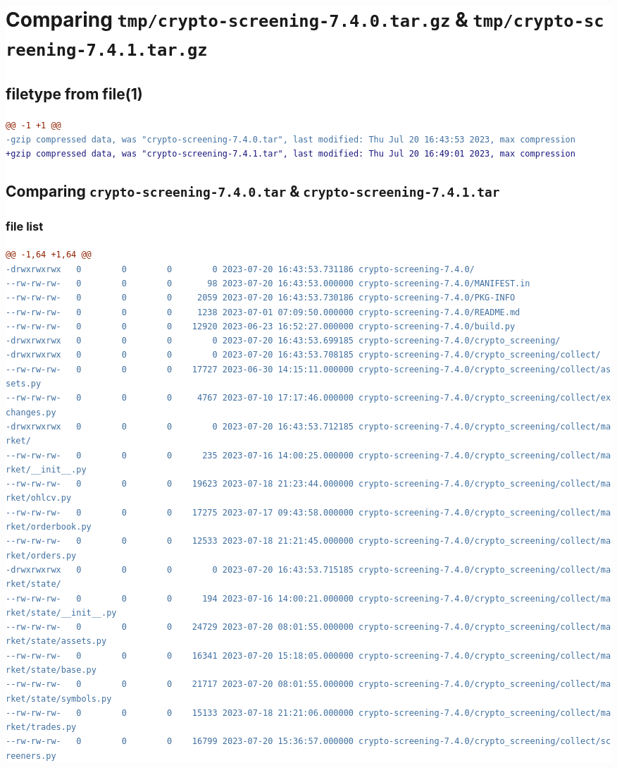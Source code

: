 # Comparing `tmp/crypto-screening-7.4.0.tar.gz` & `tmp/crypto-screening-7.4.1.tar.gz`

## filetype from file(1)

```diff
@@ -1 +1 @@
-gzip compressed data, was "crypto-screening-7.4.0.tar", last modified: Thu Jul 20 16:43:53 2023, max compression
+gzip compressed data, was "crypto-screening-7.4.1.tar", last modified: Thu Jul 20 16:49:01 2023, max compression
```

## Comparing `crypto-screening-7.4.0.tar` & `crypto-screening-7.4.1.tar`

### file list

```diff
@@ -1,64 +1,64 @@
-drwxrwxrwx   0        0        0        0 2023-07-20 16:43:53.731186 crypto-screening-7.4.0/
--rw-rw-rw-   0        0        0       98 2023-07-20 16:43:53.000000 crypto-screening-7.4.0/MANIFEST.in
--rw-rw-rw-   0        0        0     2059 2023-07-20 16:43:53.730186 crypto-screening-7.4.0/PKG-INFO
--rw-rw-rw-   0        0        0     1238 2023-07-01 07:09:50.000000 crypto-screening-7.4.0/README.md
--rw-rw-rw-   0        0        0    12920 2023-06-23 16:52:27.000000 crypto-screening-7.4.0/build.py
-drwxrwxrwx   0        0        0        0 2023-07-20 16:43:53.699185 crypto-screening-7.4.0/crypto_screening/
-drwxrwxrwx   0        0        0        0 2023-07-20 16:43:53.708185 crypto-screening-7.4.0/crypto_screening/collect/
--rw-rw-rw-   0        0        0    17727 2023-06-30 14:15:11.000000 crypto-screening-7.4.0/crypto_screening/collect/assets.py
--rw-rw-rw-   0        0        0     4767 2023-07-10 17:17:46.000000 crypto-screening-7.4.0/crypto_screening/collect/exchanges.py
-drwxrwxrwx   0        0        0        0 2023-07-20 16:43:53.712185 crypto-screening-7.4.0/crypto_screening/collect/market/
--rw-rw-rw-   0        0        0      235 2023-07-16 14:00:25.000000 crypto-screening-7.4.0/crypto_screening/collect/market/__init__.py
--rw-rw-rw-   0        0        0    19623 2023-07-18 21:23:44.000000 crypto-screening-7.4.0/crypto_screening/collect/market/ohlcv.py
--rw-rw-rw-   0        0        0    17275 2023-07-17 09:43:58.000000 crypto-screening-7.4.0/crypto_screening/collect/market/orderbook.py
--rw-rw-rw-   0        0        0    12533 2023-07-18 21:21:45.000000 crypto-screening-7.4.0/crypto_screening/collect/market/orders.py
-drwxrwxrwx   0        0        0        0 2023-07-20 16:43:53.715185 crypto-screening-7.4.0/crypto_screening/collect/market/state/
--rw-rw-rw-   0        0        0      194 2023-07-16 14:00:21.000000 crypto-screening-7.4.0/crypto_screening/collect/market/state/__init__.py
--rw-rw-rw-   0        0        0    24729 2023-07-20 08:01:55.000000 crypto-screening-7.4.0/crypto_screening/collect/market/state/assets.py
--rw-rw-rw-   0        0        0    16341 2023-07-20 15:18:05.000000 crypto-screening-7.4.0/crypto_screening/collect/market/state/base.py
--rw-rw-rw-   0        0        0    21717 2023-07-20 08:01:55.000000 crypto-screening-7.4.0/crypto_screening/collect/market/state/symbols.py
--rw-rw-rw-   0        0        0    15133 2023-07-18 21:21:06.000000 crypto-screening-7.4.0/crypto_screening/collect/market/trades.py
--rw-rw-rw-   0        0        0    16799 2023-07-20 15:36:57.000000 crypto-screening-7.4.0/crypto_screening/collect/screeners.py
```